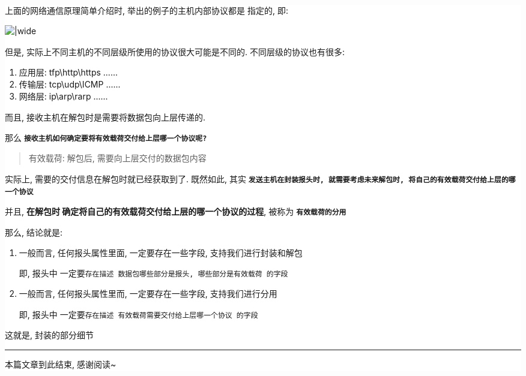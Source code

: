 上面的网络通信原理简单介绍时, 举出的例子的主机内部协议都是 指定的, 即:

![ |wide](https://dxyt-july-image.oss-cn-beijing.aliyuncs.com/202306251130568.png)

但是, 实际上不同主机的不同层级所使用的协议很大可能是不同的. 不同层级的协议也有很多:

1. 应用层: tfp\http\https ......
2. 传输层: tcp\udp\ICMP ......
3. 网络层: ip\arp\rarp ......

而且, 接收主机在解包时是需要将数据包向上层传递的. 

那么 **`接收主机如何确定要将有效载荷交付给上层哪一个协议呢?`**

> 有效载荷: 解包后, 需要向上层交付的数据包内容

实际上, 需要的交付信息在解包时就已经获取到了. 既然如此, 其实 **`发送主机在封装报头时, 就需要考虑未来解包时, 将自己的有效载荷交付给上层的哪一个协议`**

并且, **在解包时 确定将自己的有效载荷交付给上层的哪一个协议的过程**, 被称为 **`有效载荷的分用`**

那么, 结论就是:

1. 一般而言, 任何报头属性里面, 一定要存在一些字段, 支持我们进行封装和解包

    即, 报头中 一定要`存在描述 数据包哪些部分是报头, 哪些部分是有效载荷 的字段`

2. 一般而言, 任何报头属性里而, 一定要存在一些字段, 支持我们进行分用

    即, 报头中 一定要`存在描述 有效载荷需要交付给上层哪一个协议 的字段`

这就是, 封装的部分细节

---

本篇文章到此结束, 感谢阅读~
